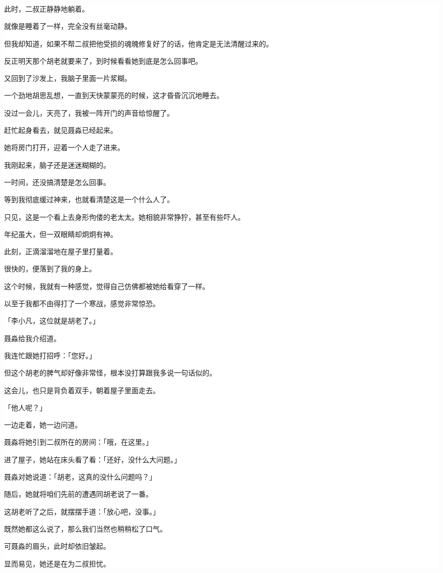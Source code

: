 此时，二叔正静静地躺着。

就像是睡着了一样，完全没有丝毫动静。

但我却知道，如果不帮二叔把他受损的魂魄修复好了的话，他肯定是无法清醒过来的。

反正明天那个胡老就要来了，到时候看看她到底是怎么回事吧。

又回到了沙发上，我脑子里面一片浆糊。

一个劲地胡思乱想，一直到天快蒙蒙亮的时候，这才昏昏沉沉地睡去。

没过一会儿，天亮了，我被一阵开门的声音给惊醒了。

赶忙起身看去，就见聂淼已经起来。

她将房门打开，迎着一个人走了进来。

我刚起来，脑子还是迷迷糊糊的。

一时间，还没搞清楚是怎么回事。

等到我彻底缓过神来，也就看清楚这是一个什么人了。

只见，这是一个看上去身形佝偻的老太太。她相貌非常狰狞，甚至有些吓人。

年纪虽大，但一双眼睛却炯炯有神。

此刻，正滴溜溜地在屋子里打量着。

很快的，便落到了我的身上。

这个时候，我就有一种感觉，觉得自己仿佛都被她给看穿了一样。

以至于我都不由得打了一个寒战，感觉非常惊恐。

「李小凡，这位就是胡老了。」

聂淼给我介绍道。

我连忙跟她打招呼：「您好。」

但这个胡老的脾气却好像非常怪，根本没打算跟我多说一句话似的。

这会儿，也只是背负着双手，朝着屋子里面走去。

「他人呢？」

一边走着，她一边问道。

聂淼将她引到二叔所在的房间：「哦，在这里。」

进了屋子，她站在床头看了看：「还好，没什么大问题。」

聂淼对她说道：「胡老，这真的没什么问题吗？」

随后，她就将咱们先前的遭遇同胡老说了一番。

这胡老听了之后，就摆摆手道：「放心吧，没事。」

既然她都这么说了，那么我们当然也稍稍松了口气。

可聂淼的眉头，此时却依旧皱起。

显而易见，她还是在为二叔担忧。

